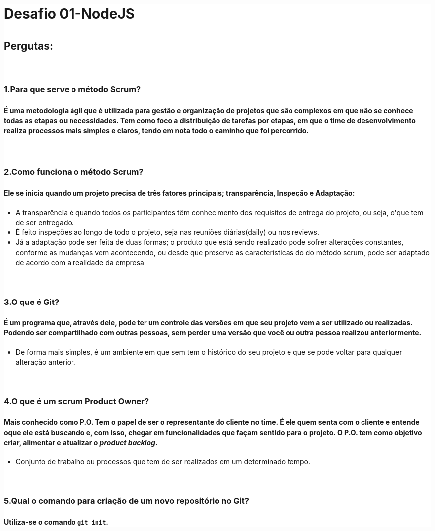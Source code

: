 # Desafio 01-NodeJS

## Pergutas:

&nbsp;
### **1.Para que serve o método Scrum?**
#### É uma metodologia ágil que é utilizada para gestão e organização de projetos que são complexos em que não se conhece todas as etapas ou necessidades. Tem como foco a distribuição de tarefas por etapas, em que o time de desenvolvimento realiza processos mais simples e claros, tendo em nota todo o caminho que foi percorrido. 

&nbsp;
### **2.Como funciona o método Scrum?**
#### Ele se inicia quando um projeto precisa de três fatores principais; transparência, Inspeção e Adaptação:
 * A transparência é quando todos os participantes têm   conhecimento dos requisitos de entrega do projeto, ou seja, o'que tem de ser entregado.
 * É feito inspeções ao longo de todo o projeto, seja nas reuniões diárias(daily) ou nos reviews.
 * Já a adaptação pode ser feita de duas formas; o produto que está sendo realizado pode sofrer alterações constantes, conforme as mudanças vem acontecendo, ou desde que preserve as características do do método scrum, pode ser adaptado de acordo com a realidade da empresa.

&nbsp;
### **3.O que é Git?**
#### É um programa que, através dele, pode ter um controle das versões em que seu projeto vem a ser utilizado ou realizadas. Podendo ser compartilhado com outras pessoas, sem perder uma versão que você ou outra pessoa realizou anteriormente.
 * De forma mais simples, é um ambiente em que sem tem o histórico do seu projeto e que se pode voltar para qualquer alteração anterior.

&nbsp;
### **4.O que é um scrum Product Owner?**
#### Mais conhecido como P.O. Tem o papel de ser o representante do cliente no time. É ele quem senta com o cliente e entende oque ele está buscando e, com isso, chegar em funcionalidades que façam sentido para o projeto. O P.O. tem como objetivo criar, alimentar e atualizar o *product backlog*.
 * Conjunto de trabalho ou processos que tem de ser realizados em um determinado tempo.

&nbsp;
### **5.Qual o comando para criação de um novo repositório no Git?**
#### Utiliza-se o comando `git init`.
